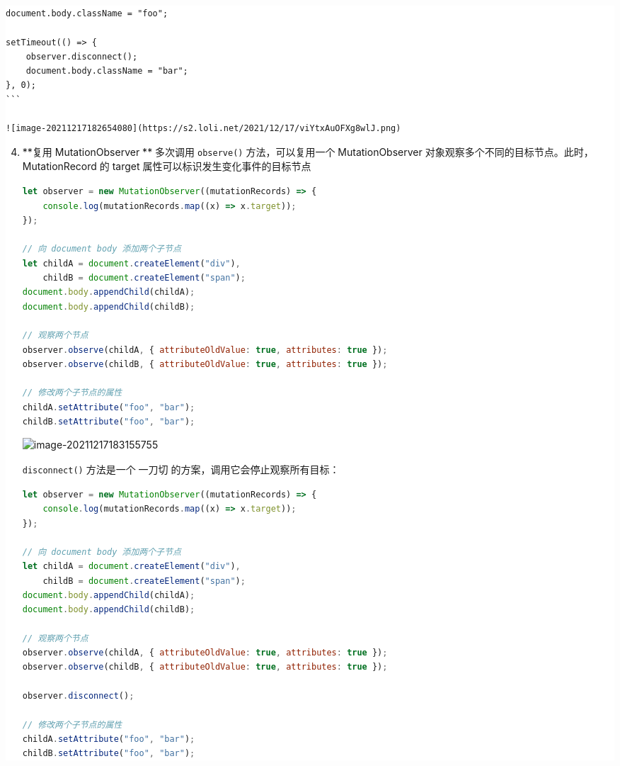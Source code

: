     document.body.className = "foo";
    
    setTimeout(() => {
        observer.disconnect();
        document.body.className = "bar";
    }, 0);
    ```

    ![image-20211217182654080](https://s2.loli.net/2021/12/17/viYtxAuOFXg8wlJ.png)

4. **复用  MutationObserver ** 多次调用  `observe()` 方法，可以复用一个 MutationObserver 对象观察多个不同的目标节点。此时， MutationRecord 的 target 属性可以标识发生变化事件的目标节点  

    ```js
    let observer = new MutationObserver((mutationRecords) => {
        console.log(mutationRecords.map((x) => x.target));
    });
    
    // 向 document body 添加两个子节点
    let childA = document.createElement("div"),
        childB = document.createElement("span");
    document.body.appendChild(childA);
    document.body.appendChild(childB);
    
    // 观察两个节点
    observer.observe(childA, { attributeOldValue: true, attributes: true });
    observer.observe(childB, { attributeOldValue: true, attributes: true });
    
    // 修改两个子节点的属性
    childA.setAttribute("foo", "bar");
    childB.setAttribute("foo", "bar");
    ```

    ![image-20211217183155755](https://s2.loli.net/2021/12/17/OJcIrUWtg8RoPmA.png)

    `disconnect()` 方法是一个 一刀切 的方案，调用它会停止观察所有目标：

    ```js
    let observer = new MutationObserver((mutationRecords) => {
        console.log(mutationRecords.map((x) => x.target));
    });
    
    // 向 document body 添加两个子节点
    let childA = document.createElement("div"),
        childB = document.createElement("span");
    document.body.appendChild(childA);
    document.body.appendChild(childB);
    
    // 观察两个节点
    observer.observe(childA, { attributeOldValue: true, attributes: true });
    observer.observe(childB, { attributeOldValue: true, attributes: true });
    
    observer.disconnect();
    
    // 修改两个子节点的属性
    childA.setAttribute("foo", "bar");
    childB.setAttribute("foo", "bar");
    ```
